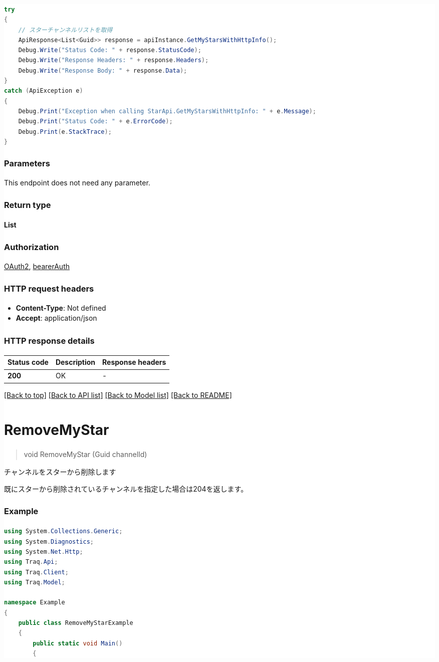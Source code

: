 ```csharp
try
{
    // スターチャンネルリストを取得
    ApiResponse<List<Guid>> response = apiInstance.GetMyStarsWithHttpInfo();
    Debug.Write("Status Code: " + response.StatusCode);
    Debug.Write("Response Headers: " + response.Headers);
    Debug.Write("Response Body: " + response.Data);
}
catch (ApiException e)
{
    Debug.Print("Exception when calling StarApi.GetMyStarsWithHttpInfo: " + e.Message);
    Debug.Print("Status Code: " + e.ErrorCode);
    Debug.Print(e.StackTrace);
}
```

### Parameters
This endpoint does not need any parameter.
### Return type

**List<Guid>**

### Authorization

[OAuth2](../README.md#OAuth2), [bearerAuth](../README.md#bearerAuth)

### HTTP request headers

 - **Content-Type**: Not defined
 - **Accept**: application/json


### HTTP response details
| Status code | Description | Response headers |
|-------------|-------------|------------------|
| **200** | OK |  -  |

[[Back to top]](#) [[Back to API list]](../README.md#documentation-for-api-endpoints) [[Back to Model list]](../README.md#documentation-for-models) [[Back to README]](../README.md)

<a id="removemystar"></a>
# **RemoveMyStar**
> void RemoveMyStar (Guid channelId)

チャンネルをスターから削除します

既にスターから削除されているチャンネルを指定した場合は204を返します。

### Example
```csharp
using System.Collections.Generic;
using System.Diagnostics;
using System.Net.Http;
using Traq.Api;
using Traq.Client;
using Traq.Model;

namespace Example
{
    public class RemoveMyStarExample
    {
        public static void Main()
        {
```